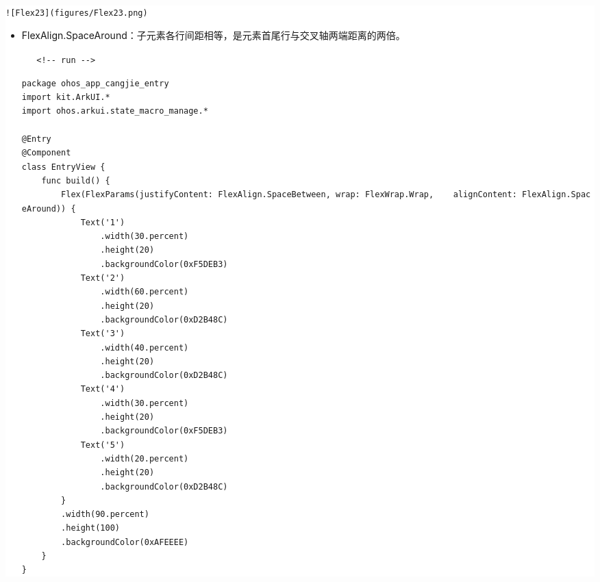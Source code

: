     ![Flex23](figures/Flex23.png)

- FlexAlign.SpaceAround：子元素各行间距相等，是元素首尾行与交叉轴两端距离的两倍。

         <!-- run -->

    ```cangjie
    package ohos_app_cangjie_entry
    import kit.ArkUI.*
    import ohos.arkui.state_macro_manage.*

    @Entry
    @Component
    class EntryView {
        func build() {
            Flex(FlexParams(justifyContent: FlexAlign.SpaceBetween, wrap: FlexWrap.Wrap,    alignContent: FlexAlign.SpaceAround)) {
                Text('1')
                    .width(30.percent)
                    .height(20)
                    .backgroundColor(0xF5DEB3)
                Text('2')
                    .width(60.percent)
                    .height(20)
                    .backgroundColor(0xD2B48C)
                Text('3')
                    .width(40.percent)
                    .height(20)
                    .backgroundColor(0xD2B48C)
                Text('4')
                    .width(30.percent)
                    .height(20)
                    .backgroundColor(0xF5DEB3)
                Text('5')
                    .width(20.percent)
                    .height(20)
                    .backgroundColor(0xD2B48C)
            }
            .width(90.percent)
            .height(100)
            .backgroundColor(0xAFEEEE)
        }
    }
    ```
